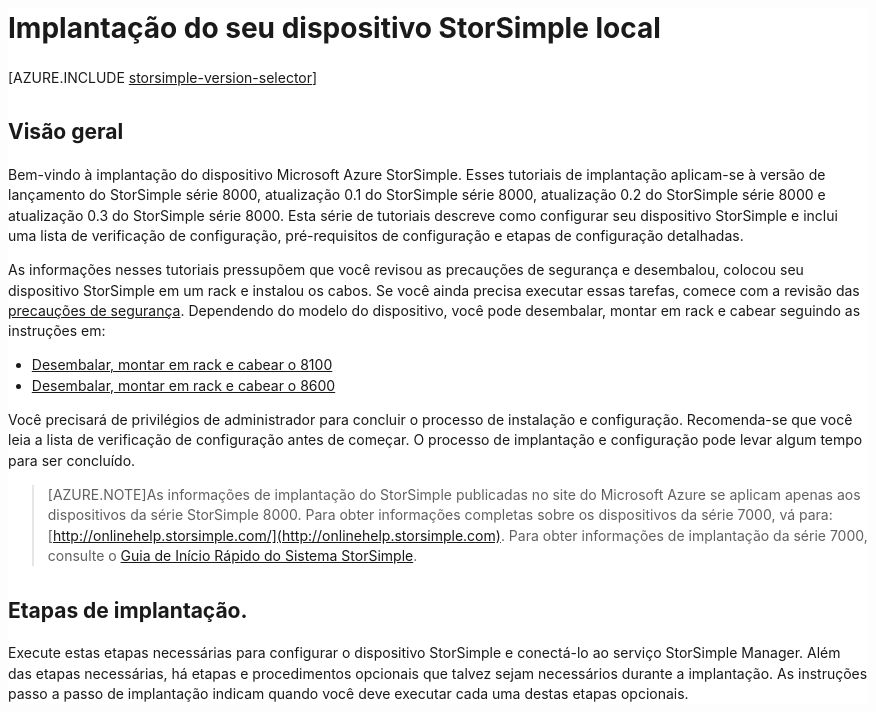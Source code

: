 <properties
   pageTitle="Implantar um dispositivo StorSimple local | Microsoft Azure"
   description="Descreve as etapas e as práticas recomendadas para implantar o dispositivo e o serviço StorSimple. (Aplica-se ao Microsoft Azure StorSimple versão 0.3 e anteriores)."
   services="storsimple"
   documentationCenter="NA"
   authors="alkohli"
   manager="adinah"
   editor="" />
<tags
   ms.service="storsimple"
   ms.devlang="NA"
   ms.topic="hero-article"
   ms.tgt_pltfrm="NA"
   ms.workload="TBD"
   ms.date="12/01/2015"
   ms.author="alkohli" />

# Implantação do seu dispositivo StorSimple local

[AZURE.INCLUDE [storsimple-version-selector](../../includes/storsimple-version-selector.md)]

## Visão geral

Bem-vindo à implantação do dispositivo Microsoft Azure StorSimple. Esses tutoriais de implantação aplicam-se à versão de lançamento do StorSimple série 8000, atualização 0.1 do StorSimple série 8000, atualização 0.2 do StorSimple série 8000 e atualização 0.3 do StorSimple série 8000. Esta série de tutoriais descreve como configurar seu dispositivo StorSimple e inclui uma lista de verificação de configuração, pré-requisitos de configuração e etapas de configuração detalhadas.


As informações nesses tutoriais pressupõem que você revisou as precauções de segurança e desembalou, colocou seu dispositivo StorSimple em um rack e instalou os cabos. Se você ainda precisa executar essas tarefas, comece com a revisão das [precauções de segurança](storsimple-safety.md). Dependendo do modelo do dispositivo, você pode desembalar, montar em rack e cabear seguindo as instruções em:

- [Desembalar, montar em rack e cabear o 8100](storsimple-8100-hardware-installation.md)
- [Desembalar, montar em rack e cabear o 8600](storsimple-8600-hardware-installation.md)

Você precisará de privilégios de administrador para concluir o processo de instalação e configuração. Recomenda-se que você leia a lista de verificação de configuração antes de começar. O processo de implantação e configuração pode levar algum tempo para ser concluído.

> [AZURE.NOTE]As informações de implantação do StorSimple publicadas no site do Microsoft Azure se aplicam apenas aos dispositivos da série StorSimple 8000. Para obter informações completas sobre os dispositivos da série 7000, vá para: [http://onlinehelp.storsimple.com/](http://onlinehelp.storsimple.com). Para obter informações de implantação da série 7000, consulte o [Guia de Início Rápido do Sistema StorSimple](http://onlinehelp.storsimple.com/111_Appliance/).

## Etapas de implantação.

Execute estas etapas necessárias para configurar o dispositivo StorSimple e conectá-lo ao serviço StorSimple Manager. Além das etapas necessárias, há etapas e procedimentos opcionais que talvez sejam necessários durante a implantação. As instruções passo a passo de implantação indicam quando você deve executar cada uma destas etapas opcionais.
